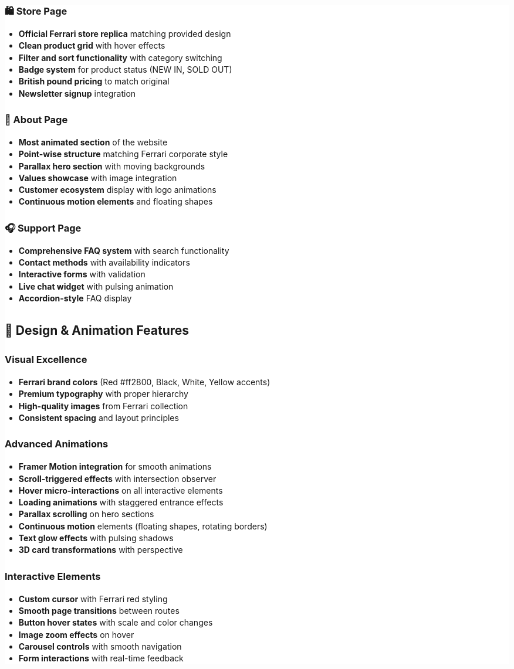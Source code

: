 ### 🛍️ Store Page
- **Official Ferrari store replica** matching provided design
- **Clean product grid** with hover effects
- **Filter and sort functionality** with category switching
- **Badge system** for product status (NEW IN, SOLD OUT)
- **British pound pricing** to match original
- **Newsletter signup** integration

### 📖 About Page
- **Most animated section** of the website
- **Point-wise structure** matching Ferrari corporate style
- **Parallax hero section** with moving backgrounds
- **Values showcase** with image integration
- **Customer ecosystem** display with logo animations
- **Continuous motion elements** and floating shapes

### 🎧 Support Page
- **Comprehensive FAQ system** with search functionality
- **Contact methods** with availability indicators
- **Interactive forms** with validation
- **Live chat widget** with pulsing animation
- **Accordion-style** FAQ display

## 🎨 Design & Animation Features

### Visual Excellence
- **Ferrari brand colors** (Red #ff2800, Black, White, Yellow accents)
- **Premium typography** with proper hierarchy
- **High-quality images** from Ferrari collection
- **Consistent spacing** and layout principles

### Advanced Animations
- **Framer Motion integration** for smooth animations
- **Scroll-triggered effects** with intersection observer
- **Hover micro-interactions** on all interactive elements
- **Loading animations** with staggered entrance effects
- **Parallax scrolling** on hero sections
- **Continuous motion** elements (floating shapes, rotating borders)
- **Text glow effects** with pulsing shadows
- **3D card transformations** with perspective

### Interactive Elements
- **Custom cursor** with Ferrari red styling
- **Smooth page transitions** between routes
- **Button hover states** with scale and color changes
- **Image zoom effects** on hover
- **Carousel controls** with smooth navigation
- **Form interactions** with real-time feedback
